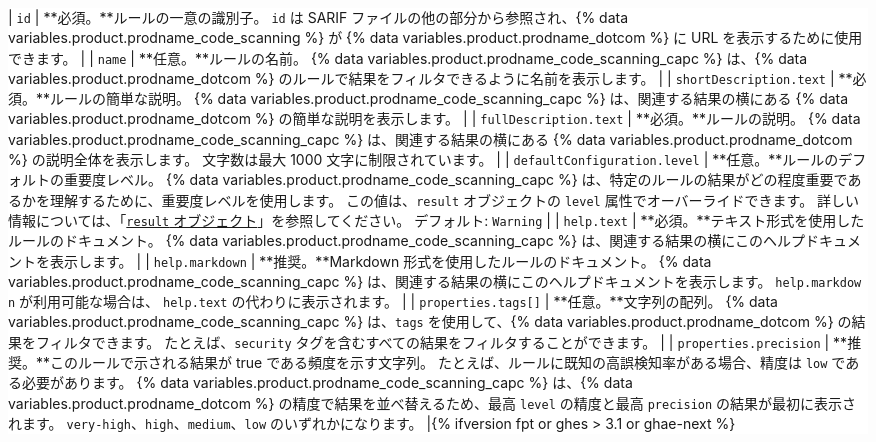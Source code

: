 | `id`                                           | **必須。**ルールの一意の識別子。 `id` は SARIF ファイルの他の部分から参照され、{% data variables.product.prodname_code_scanning %} が {% data variables.product.prodname_dotcom %} に URL を表示するために使用できます。                                                                                                                                                                                                                                                                                                                                                                                                                                         |
| `name`                                         | **任意。**ルールの名前。 {% data variables.product.prodname_code_scanning_capc %} は、{% data variables.product.prodname_dotcom %} のルールで結果をフィルタできるように名前を表示します。                                                                                                                                                                                                                                                                                                                                                                                                                                                             |
| `shortDescription.text`                        | **必須。**ルールの簡単な説明。 {% data variables.product.prodname_code_scanning_capc %} は、関連する結果の横にある {% data variables.product.prodname_dotcom %} の簡単な説明を表示します。                                                                                                                                                                                                                                                                                                                                                                                                                                                            |
| `fullDescription.text`                         | **必須。**ルールの説明。 {% data variables.product.prodname_code_scanning_capc %} は、関連する結果の横にある {% data variables.product.prodname_dotcom %} の説明全体を表示します。 文字数は最大 1000 文字に制限されています。                                                                                                                                                                                                                                                                                                                                                                                                                                       |
| `defaultConfiguration.level`                   | **任意。**ルールのデフォルトの重要度レベル。 {% data variables.product.prodname_code_scanning_capc %} は、特定のルールの結果がどの程度重要であるかを理解するために、重要度レベルを使用します。 この値は、`result` オブジェクトの `level` 属性でオーバーライドできます。 詳しい情報については、「[`result` オブジェクト](#result-object)」を参照してください。 デフォルト: `Warning`                                                                                                                                                                                                                                                                                                                                                           |
| `help.text`                                    | **必須。**テキスト形式を使用したルールのドキュメント。 {% data variables.product.prodname_code_scanning_capc %} は、関連する結果の横にこのヘルプドキュメントを表示します。                                                                                                                                                                                                                                                                                                                                                                                                                                                                                             |
| `help.markdown`                                | **推奨。**Markdown 形式を使用したルールのドキュメント。 {% data variables.product.prodname_code_scanning_capc %} は、関連する結果の横にこのヘルプドキュメントを表示します。 `help.markdown` が利用可能な場合は、 `help.text` の代わりに表示されます。                                                                                                                                                                                                                                                                                                                                                                                                                                    |
| `properties.tags[]`                            | **任意。**文字列の配列。 {% data variables.product.prodname_code_scanning_capc %} は、`tags` を使用して、{% data variables.product.prodname_dotcom %} の結果をフィルタできます。 たとえば、`security` タグを含むすべての結果をフィルタすることができます。                                                                                                                                                                                                                                                                                                                                                                                                                     |
| `properties.precision`                         | **推奨。**このルールで示される結果が true である頻度を示す文字列。 たとえば、ルールに既知の高誤検知率がある場合、精度は `low` である必要があります。 {% data variables.product.prodname_code_scanning_capc %} は、{% data variables.product.prodname_dotcom %} の精度で結果を並べ替えるため、最高 `level` の精度と最高 `precision` の結果が最初に表示されます。 `very-high`、`high`、`medium`、`low` のいずれかになります。                                                                                                                                                                                                                                                                                                          |{% ifversion fpt or ghes > 3.1 or ghae-next %}